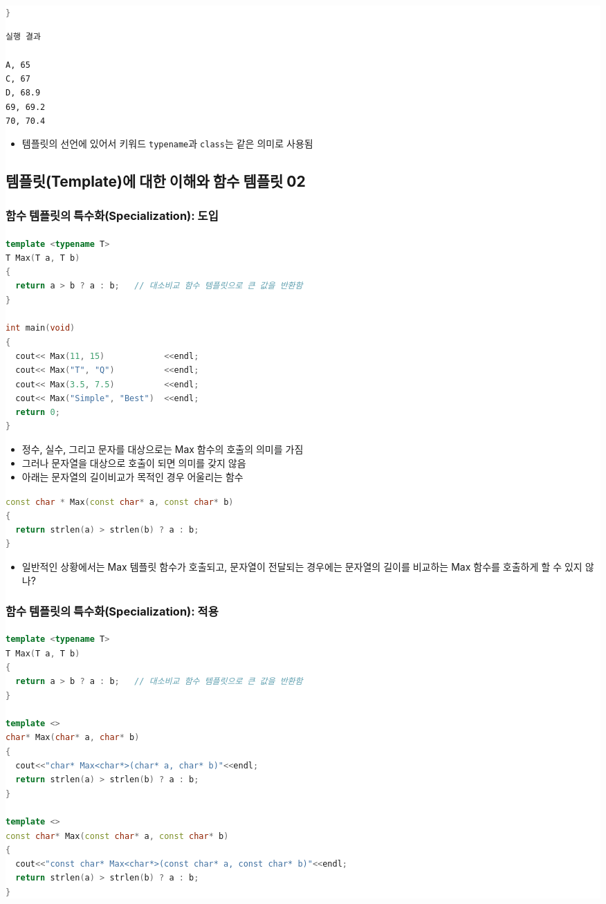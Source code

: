 ```cpp
}
```
```
실행 결과

A, 65
C, 67
D, 68.9
69, 69.2
70, 70.4
```
- 템플릿의 선언에 있어서 키워드 `typename`과 `class`는 같은 의미로 사용됨

## 템플릿(Template)에 대한 이해와 함수 템플릿 02
### 함수 템플릿의 특수화(Specialization): 도입
```cpp
template <typename T>
T Max(T a, T b)
{
  return a > b ? a : b;   // 대소비교 함수 템플릿으로 큰 값을 반환함
}

int main(void)
{
  cout<< Max(11, 15)            <<endl;
  cout<< Max("T", "Q")          <<endl;
  cout<< Max(3.5, 7.5)          <<endl;
  cout<< Max("Simple", "Best")  <<endl;
  return 0;
}
```
- 정수, 실수, 그리고 문자를 대상으로는 Max 함수의 호출의 의미를 가짐
- 그러나 문자열을 대상으로 호출이 되면 의미를 갖지 않음
- 아래는 문자열의 길이비교가 목적인 경우 어울리는 함수
```cpp
const char * Max(const char* a, const char* b)
{
  return strlen(a) > strlen(b) ? a : b;
}
```
- 일반적인 상황에서는 Max 템플릿 함수가 호출되고, 문자열이 전달되는 경우에는 문자열의 길이를 비교하는 Max 함수를 호출하게 할 수 있지 않나?

### 함수 템플릿의 특수화(Specialization): 적용
```cpp
template <typename T>
T Max(T a, T b)
{
  return a > b ? a : b;   // 대소비교 함수 템플릿으로 큰 값을 반환함
}

template <>
char* Max(char* a, char* b)
{
  cout<<"char* Max<char*>(char* a, char* b)"<<endl;
  return strlen(a) > strlen(b) ? a : b;
}

template <>
const char* Max(const char* a, const char* b)
{
  cout<<"const char* Max<char*>(const char* a, const char* b)"<<endl;
  return strlen(a) > strlen(b) ? a : b;
}
```